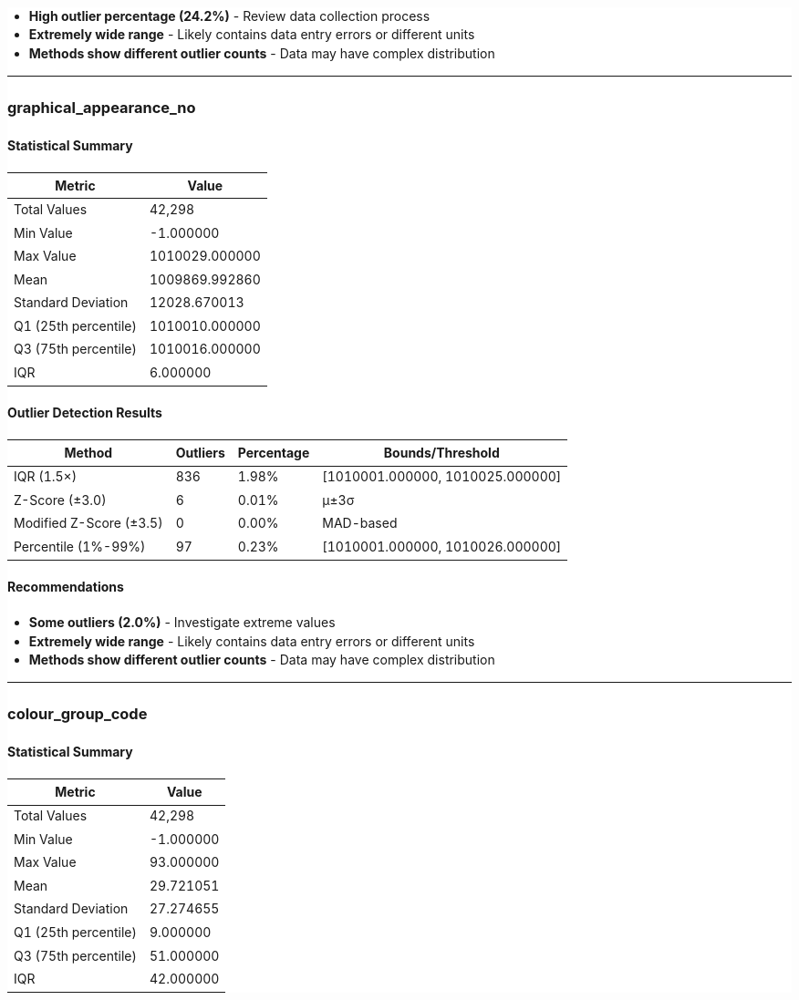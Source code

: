 - **High outlier percentage (24.2%)** - Review data collection process
- **Extremely wide range** - Likely contains data entry errors or different units
- **Methods show different outlier counts** - Data may have complex distribution

---

### graphical_appearance_no

#### Statistical Summary

| Metric | Value |
| ------ | ----- |
| Total Values | 42,298 |
| Min Value | -1.000000 |
| Max Value | 1010029.000000 |
| Mean | 1009869.992860 |
| Standard Deviation | 12028.670013 |
| Q1 (25th percentile) | 1010010.000000 |
| Q3 (75th percentile) | 1010016.000000 |
| IQR | 6.000000 |

#### Outlier Detection Results

| Method | Outliers | Percentage | Bounds/Threshold |
| ------ | -------- | ---------- | ---------------- |
| IQR (1.5×) | 836 | 1.98% | [1010001.000000, 1010025.000000] |
| Z-Score (±3.0) | 6 | 0.01% | μ±3σ |
| Modified Z-Score (±3.5) | 0 | 0.00% | MAD-based |
| Percentile (1%-99%) | 97 | 0.23% | [1010001.000000, 1010026.000000] |

#### Recommendations

- **Some outliers (2.0%)** - Investigate extreme values
- **Extremely wide range** - Likely contains data entry errors or different units
- **Methods show different outlier counts** - Data may have complex distribution

---

### colour_group_code

#### Statistical Summary

| Metric | Value |
| ------ | ----- |
| Total Values | 42,298 |
| Min Value | -1.000000 |
| Max Value | 93.000000 |
| Mean | 29.721051 |
| Standard Deviation | 27.274655 |
| Q1 (25th percentile) | 9.000000 |
| Q3 (75th percentile) | 51.000000 |
| IQR | 42.000000 |